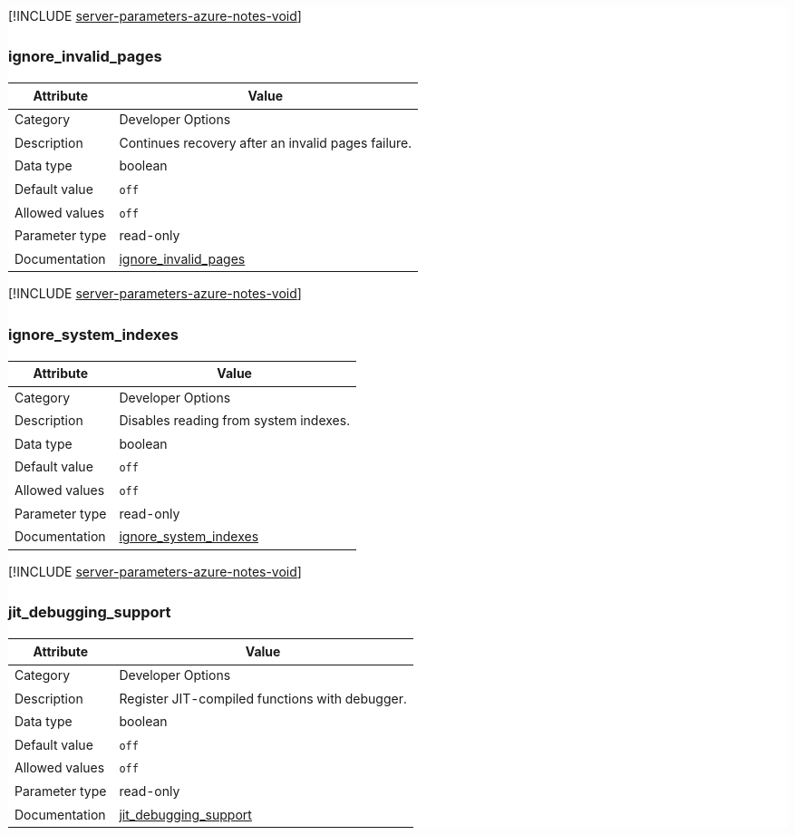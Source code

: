 
[!INCLUDE [server-parameters-azure-notes-void](./server-parameters-azure-notes-void.md)]



### ignore_invalid_pages

| Attribute | Value |
| --- | --- |
| Category | Developer Options |
| Description | Continues recovery after an invalid pages failure. |
| Data type | boolean |
| Default value | `off` |
| Allowed values | `off` |
| Parameter type | read-only |
| Documentation | [ignore_invalid_pages](https://www.postgresql.org/docs/17/runtime-config-developer.html#GUC-IGNORE-INVALID-PAGES) |


[!INCLUDE [server-parameters-azure-notes-void](./server-parameters-azure-notes-void.md)]



### ignore_system_indexes

| Attribute | Value |
| --- | --- |
| Category | Developer Options |
| Description | Disables reading from system indexes. |
| Data type | boolean |
| Default value | `off` |
| Allowed values | `off` |
| Parameter type | read-only |
| Documentation | [ignore_system_indexes](https://www.postgresql.org/docs/17/runtime-config-developer.html#GUC-IGNORE-SYSTEM-INDEXES) |


[!INCLUDE [server-parameters-azure-notes-void](./server-parameters-azure-notes-void.md)]



### jit_debugging_support

| Attribute | Value |
| --- | --- |
| Category | Developer Options |
| Description | Register JIT-compiled functions with debugger. |
| Data type | boolean |
| Default value | `off` |
| Allowed values | `off` |
| Parameter type | read-only |
| Documentation | [jit_debugging_support](https://www.postgresql.org/docs/17/runtime-config-developer.html#GUC-JIT-DEBUGGING-SUPPORT) |
